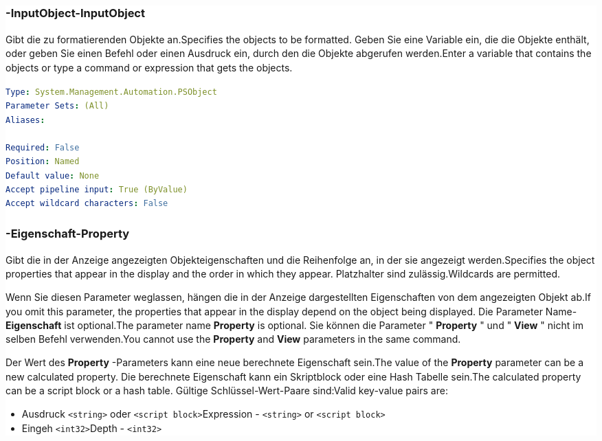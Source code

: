 ### <span data-ttu-id="9e66e-148">-InputObject</span><span class="sxs-lookup"><span data-stu-id="9e66e-148">-InputObject</span></span>

<span data-ttu-id="9e66e-149">Gibt die zu formatierenden Objekte an.</span><span class="sxs-lookup"><span data-stu-id="9e66e-149">Specifies the objects to be formatted.</span></span> <span data-ttu-id="9e66e-150">Geben Sie eine Variable ein, die die Objekte enthält, oder geben Sie einen Befehl oder einen Ausdruck ein, durch den die Objekte abgerufen werden.</span><span class="sxs-lookup"><span data-stu-id="9e66e-150">Enter a variable that contains the objects or type a command or expression that gets the objects.</span></span>

```yaml
Type: System.Management.Automation.PSObject
Parameter Sets: (All)
Aliases:

Required: False
Position: Named
Default value: None
Accept pipeline input: True (ByValue)
Accept wildcard characters: False
```

### <span data-ttu-id="9e66e-151">-Eigenschaft</span><span class="sxs-lookup"><span data-stu-id="9e66e-151">-Property</span></span>

<span data-ttu-id="9e66e-152">Gibt die in der Anzeige angezeigten Objekteigenschaften und die Reihenfolge an, in der sie angezeigt werden.</span><span class="sxs-lookup"><span data-stu-id="9e66e-152">Specifies the object properties that appear in the display and the order in which they appear.</span></span>
<span data-ttu-id="9e66e-153">Platzhalter sind zulässig.</span><span class="sxs-lookup"><span data-stu-id="9e66e-153">Wildcards are permitted.</span></span>

<span data-ttu-id="9e66e-154">Wenn Sie diesen Parameter weglassen, hängen die in der Anzeige dargestellten Eigenschaften von dem angezeigten Objekt ab.</span><span class="sxs-lookup"><span data-stu-id="9e66e-154">If you omit this parameter, the properties that appear in the display depend on the object being displayed.</span></span> <span data-ttu-id="9e66e-155">Die Parameter Name- **Eigenschaft** ist optional.</span><span class="sxs-lookup"><span data-stu-id="9e66e-155">The parameter name **Property** is optional.</span></span> <span data-ttu-id="9e66e-156">Sie können die Parameter " **Property** " und " **View** " nicht im selben Befehl verwenden.</span><span class="sxs-lookup"><span data-stu-id="9e66e-156">You cannot use the **Property** and **View** parameters in the same command.</span></span>

<span data-ttu-id="9e66e-157">Der Wert des **Property** -Parameters kann eine neue berechnete Eigenschaft sein.</span><span class="sxs-lookup"><span data-stu-id="9e66e-157">The value of the **Property** parameter can be a new calculated property.</span></span> <span data-ttu-id="9e66e-158">Die berechnete Eigenschaft kann ein Skriptblock oder eine Hash Tabelle sein.</span><span class="sxs-lookup"><span data-stu-id="9e66e-158">The calculated property can be a script block or a hash table.</span></span> <span data-ttu-id="9e66e-159">Gültige Schlüssel-Wert-Paare sind:</span><span class="sxs-lookup"><span data-stu-id="9e66e-159">Valid key-value pairs are:</span></span>

- <span data-ttu-id="9e66e-160">Ausdruck `<string>` oder `<script block>`</span><span class="sxs-lookup"><span data-stu-id="9e66e-160">Expression - `<string>` or `<script block>`</span></span>
- <span data-ttu-id="9e66e-161">Eingeh `<int32>`</span><span class="sxs-lookup"><span data-stu-id="9e66e-161">Depth - `<int32>`</span></span>
